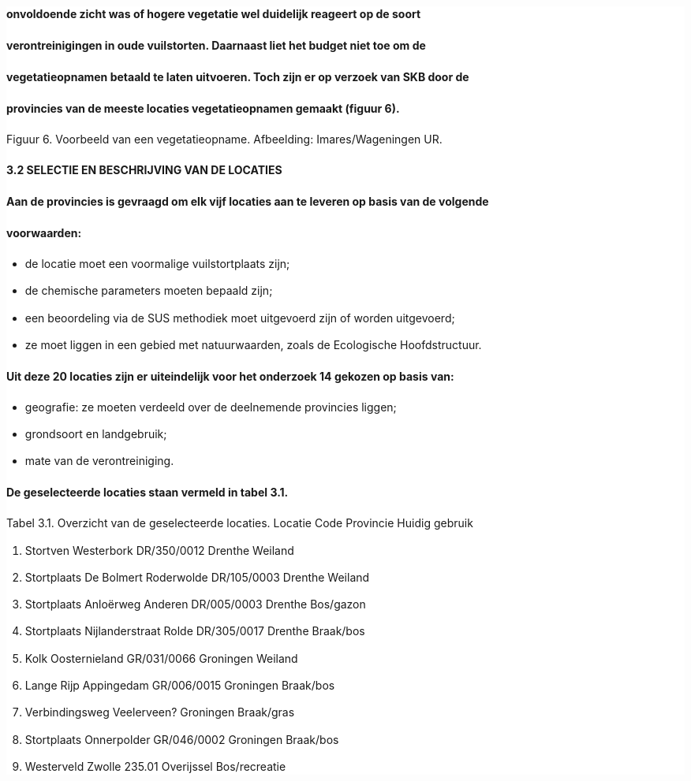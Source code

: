 #### onvoldoende zicht was of hogere vegetatie wel duidelijk reageert op de soort 

#### verontreinigingen in oude vuilstorten. Daarnaast liet het budget niet toe om de 

#### vegetatieopnamen betaald te laten uitvoeren. Toch zijn er op verzoek van SKB door de 

#### provincies van de meeste locaties vegetatieopnamen gemaakt (figuur 6). 

 Figuur 6. Voorbeeld van een vegetatieopname. Afbeelding: Imares/Wageningen UR. 


#### 3.2 SELECTIE EN BESCHRIJVING VAN DE LOCATIES 

#### Aan de provincies is gevraagd om elk vijf locaties aan te leveren op basis van de volgende 

#### voorwaarden: 

- de locatie moet een voormalige vuilstortplaats zijn; 

- de chemische parameters moeten bepaald zijn; 

- een beoordeling via de SUS methodiek moet uitgevoerd zijn of worden uitgevoerd; 

- ze moet liggen in een gebied met natuurwaarden, zoals de Ecologische Hoofdstructuur. 

#### Uit deze 20 locaties zijn er uiteindelijk voor het onderzoek 14 gekozen op basis van: 

- geografie: ze moeten verdeeld over de deelnemende provincies liggen; 

- grondsoort en landgebruik; 

- mate van de verontreiniging. 

#### De geselecteerde locaties staan vermeld in tabel 3.1. 

 Tabel 3.1. Overzicht van de geselecteerde locaties. Locatie Code Provincie Huidig gebruik 

1. Stortven Westerbork DR/350/0012 Drenthe Weiland 

2. Stortplaats De Bolmert Roderwolde DR/105/0003 Drenthe Weiland 

3. Stortplaats Anloërweg Anderen DR/005/0003 Drenthe Bos/gazon 

4. Stortplaats Nijlanderstraat Rolde DR/305/0017 Drenthe Braak/bos 

5. Kolk Oosternieland GR/031/0066 Groningen Weiland 

6. Lange Rijp Appingedam GR/006/0015 Groningen Braak/bos 

7. Verbindingsweg Veelerveen? Groningen Braak/gras 

8. Stortplaats Onnerpolder GR/046/0002 Groningen Braak/bos 

9. Westerveld Zwolle 235.01 Overijssel Bos/recreatie 
